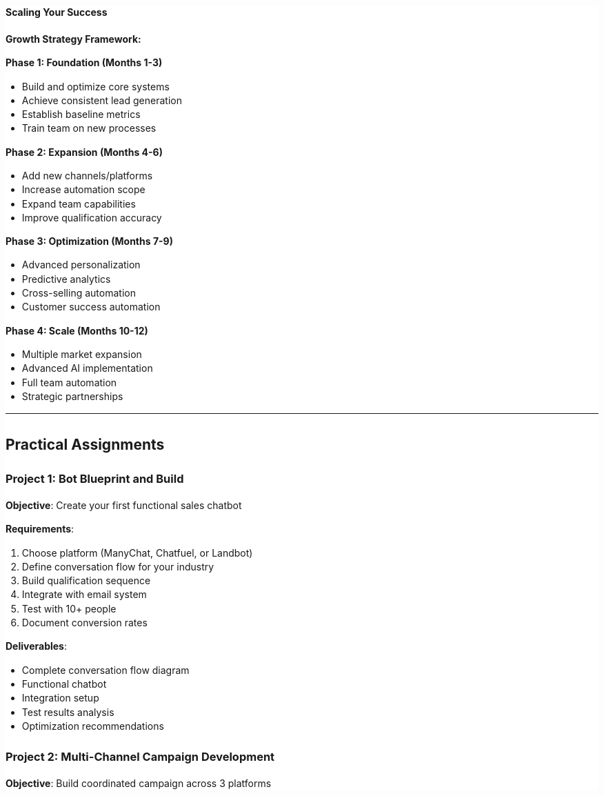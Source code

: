 #### Scaling Your Success

**Growth Strategy Framework:**

**Phase 1: Foundation (Months 1-3)**
- Build and optimize core systems
- Achieve consistent lead generation
- Establish baseline metrics
- Train team on new processes

**Phase 2: Expansion (Months 4-6)**
- Add new channels/platforms
- Increase automation scope
- Expand team capabilities
- Improve qualification accuracy

**Phase 3: Optimization (Months 7-9)**
- Advanced personalization
- Predictive analytics
- Cross-selling automation
- Customer success automation

**Phase 4: Scale (Months 10-12)**
- Multiple market expansion
- Advanced AI implementation
- Full team automation
- Strategic partnerships

---

## Practical Assignments

### Project 1: Bot Blueprint and Build

**Objective**: Create your first functional sales chatbot

**Requirements**:
1. Choose platform (ManyChat, Chatfuel, or Landbot)
2. Define conversation flow for your industry
3. Build qualification sequence
4. Integrate with email system
5. Test with 10+ people
6. Document conversion rates

**Deliverables**:
- Complete conversation flow diagram
- Functional chatbot
- Integration setup
- Test results analysis
- Optimization recommendations

### Project 2: Multi-Channel Campaign Development

**Objective**: Build coordinated campaign across 3 platforms
